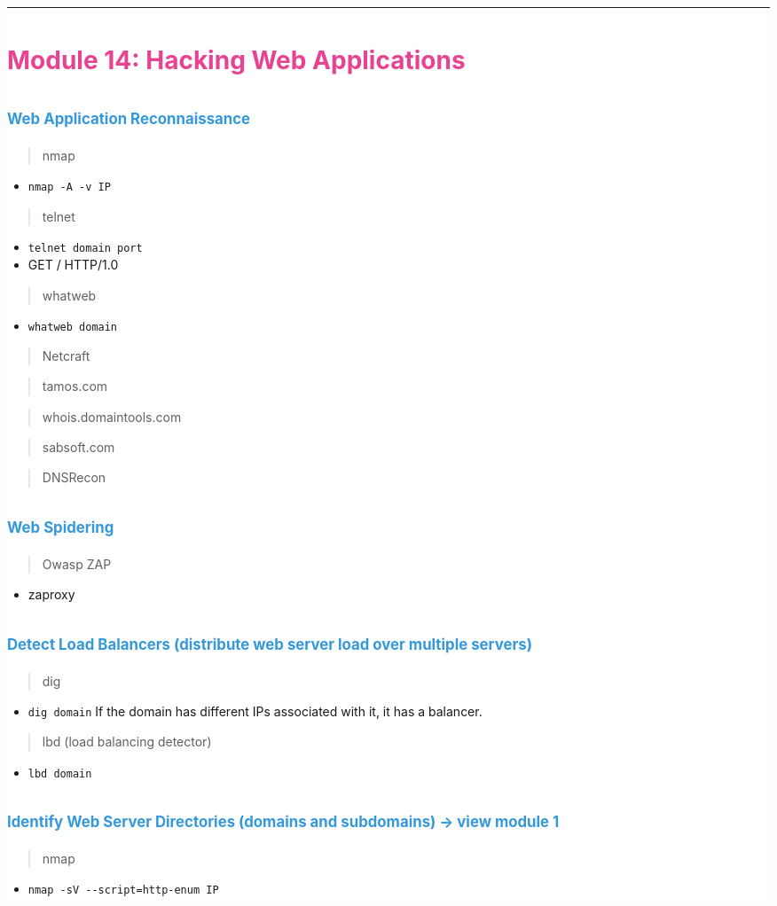 ----

# <span style="color: #e84393; font-size: 1em;">Module 14: Hacking Web Applications</span>


## <span style="color: #3498db; font-size: 0.8em;">    Web Application Reconnaissance</span>

>  nmap
- `nmap -A -v IP`

> telnet
- `telnet domain port`
- GET / HTTP/1.0

>   whatweb
- `whatweb domain`

> Netcraft

>  tamos.com
  
>  whois.domaintools.com
  
>  sabsoft.com
  
>  DNSRecon
   

## <span style="color: #3498db; font-size: 0.8em;">    Web Spidering</span>

> Owasp ZAP
- zaproxy


## <span style="color: #3498db; font-size: 0.8em;">     Detect Load Balancers (distribute web server load over multiple servers)</span>

> dig
- `dig domain`
If the domain has different IPs associated with it, it has a balancer.

> lbd (load balancing detector)
- `lbd domain`


## <span style="color: #3498db; font-size: 0.8em;">     Identify Web Server Directories (domains and subdomains) -> view module 1</span>

>  nmap
- `nmap -sV --script=http-enum IP`
